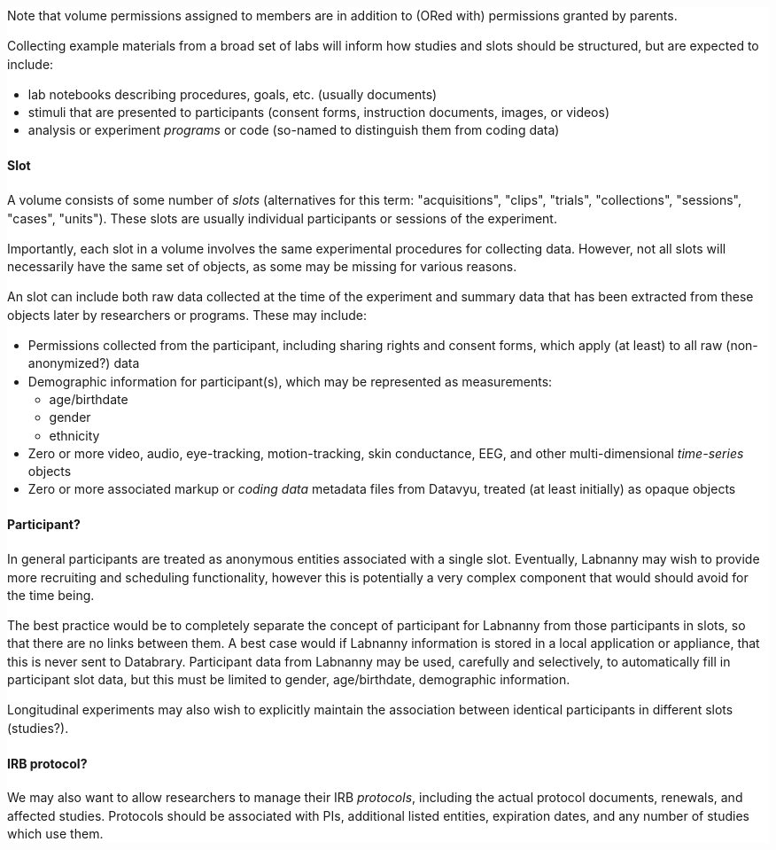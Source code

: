 Note that volume permissions assigned to members are in addition to (ORed with) permissions granted by parents.

Collecting example materials from a broad set of labs will inform how studies and slots should be structured, but are expected to include:

   * lab notebooks describing procedures, goals, etc. (usually documents)
   * stimuli that are presented to participants (consent forms, instruction documents, images, or videos)
   * analysis or experiment *programs* or code (so-named to distinguish them from coding data)

#### Slot

A volume consists of some number of *slots* (alternatives for this term: "acquisitions", "clips", "trials", "collections", "sessions", "cases", "units").
These slots are usually individual participants or sessions of the experiment.

Importantly, each slot in a volume involves the same experimental procedures for collecting data. However, not all slots will necessarily have the same set of objects, as some may be missing for various reasons.  

An slot can include both raw data collected at the time of the experiment and summary data that has been extracted from these objects later by researchers or programs. These may include:

* Permissions collected from the participant, including sharing rights and consent forms, which apply (at least) to all raw (non-anonymized?) data
* Demographic information for participant(s), which may be represented as measurements:
	* age/birthdate
	* gender
	* ethnicity
* Zero or more video, audio, eye-tracking, motion-tracking, skin conductance, EEG, and other multi-dimensional *time-series* objects
* Zero or more associated markup or *coding data* metadata files from Datavyu, treated (at least initially) as opaque objects

#### Participant?

In general participants are treated as anonymous entities associated with a single slot.
Eventually, Labnanny may wish to provide more recruiting and scheduling functionality, however this is potentially a very complex component that would should avoid for the time being.

The best practice would be to completely separate the concept of participant for Labnanny from those participants in slots, so that there are no links between them.
A best case would if Labnanny information is stored in a local application or appliance, that this is never sent to Databrary.
Participant data from Labnanny may be used, carefully and selectively, to automatically fill in participant slot data, but this must be limited to gender, age/birthdate, demographic information.  

Longitudinal experiments may also wish to explicitly maintain the association between identical participants in different slots (studies?).

#### IRB protocol?

We may also want to allow researchers to manage their IRB *protocols*, including the actual protocol documents, renewals, and affected studies.
Protocols should be associated with PIs, additional listed entities, expiration dates, and any number of studies which use them.
